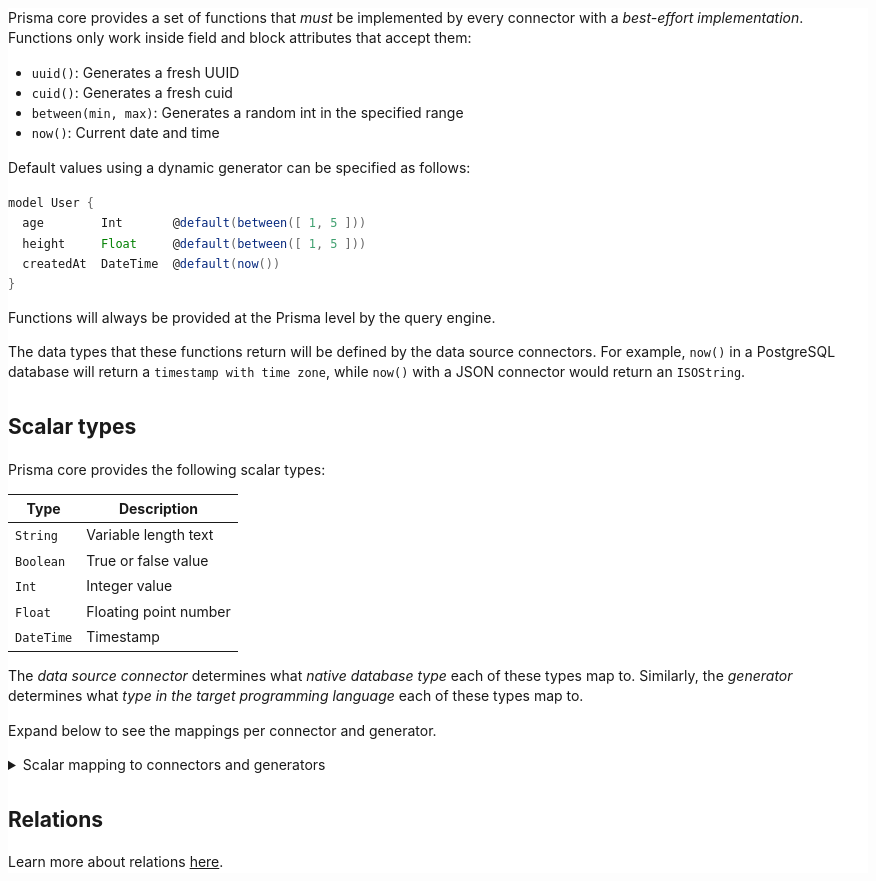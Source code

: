 Prisma core provides a set of functions that _must_ be implemented by every connector with a _best-effort implementation_. Functions only work inside field and block attributes that accept them:

- `uuid()`: Generates a fresh UUID
- `cuid()`: Generates a fresh cuid
- `between(min, max)`: Generates a random int in the specified range
- `now()`: Current date and time

Default values using a dynamic generator can be specified as follows:

```groovy
model User {
  age        Int       @default(between([ 1, 5 ]))
  height     Float     @default(between([ 1, 5 ]))
  createdAt  DateTime  @default(now())
}
```

Functions will always be provided at the Prisma level by the query engine.

The data types that these functions return will be defined by the data source connectors. For example, `now()` in a PostgreSQL database will return a `timestamp with time zone`, while `now()` with a JSON connector would return an `ISOString`.

## Scalar types

Prisma core provides the following scalar types:

| Type     | Description           |
| --- | --- |
| `String`   | Variable length text  |
| `Boolean`  | True or false value   |
| `Int`      | Integer value         |
| `Float`    | Floating point number |
| `DateTime` | Timestamp             |

The _data source connector_ determines what _native database type_ each of these types map to. Similarly, the _generator_ determines what _type in the target programming language_  each of these types map to.

Expand below to see the mappings per connector and generator.

<Details><Summary>Scalar mapping to connectors and generators</Summary></Details>

## Relations

Learn more about relations [here](./relations.md).
